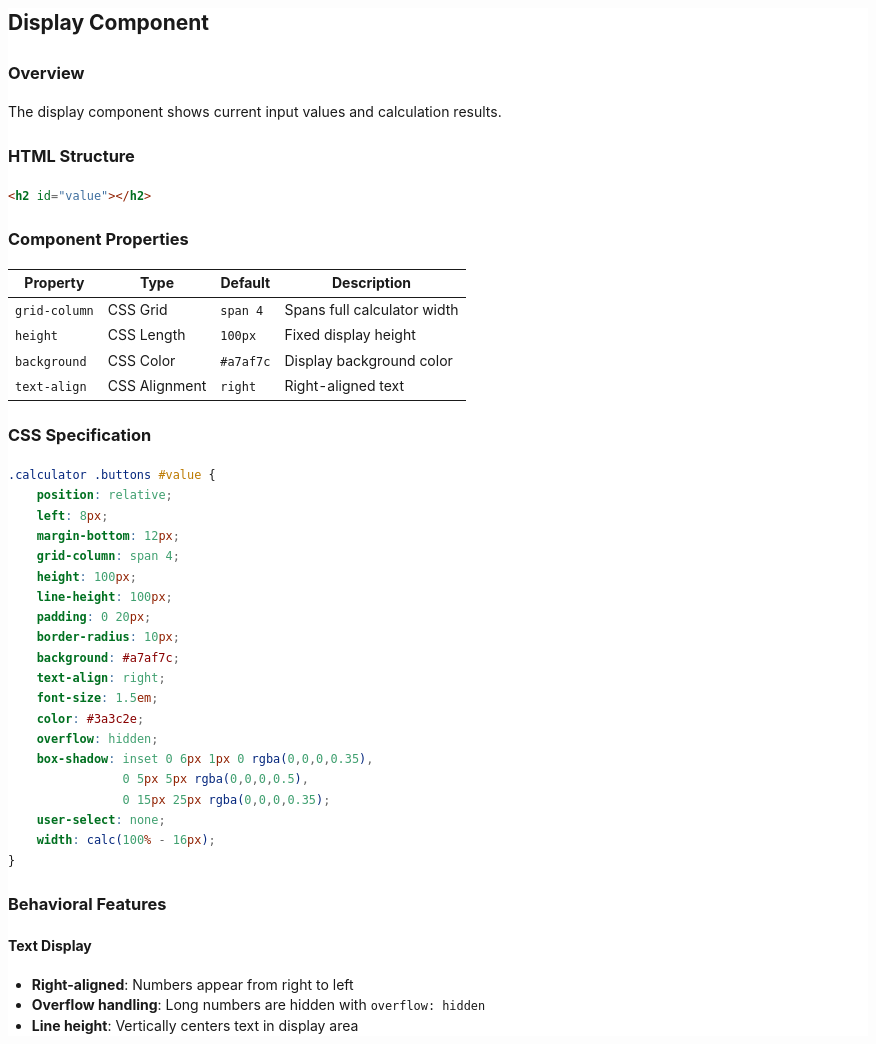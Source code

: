
## Display Component

### Overview
The display component shows current input values and calculation results.

### HTML Structure
```html
<h2 id="value"></h2>
```

### Component Properties

| Property | Type | Default | Description |
|----------|------|---------|-------------|
| `grid-column` | CSS Grid | `span 4` | Spans full calculator width |
| `height` | CSS Length | `100px` | Fixed display height |
| `background` | CSS Color | `#a7af7c` | Display background color |
| `text-align` | CSS Alignment | `right` | Right-aligned text |

### CSS Specification
```css
.calculator .buttons #value {
    position: relative;
    left: 8px;
    margin-bottom: 12px;
    grid-column: span 4;
    height: 100px;
    line-height: 100px;
    padding: 0 20px;
    border-radius: 10px;
    background: #a7af7c;
    text-align: right;
    font-size: 1.5em;
    color: #3a3c2e;
    overflow: hidden;
    box-shadow: inset 0 6px 1px 0 rgba(0,0,0,0.35), 
                0 5px 5px rgba(0,0,0,0.5), 
                0 15px 25px rgba(0,0,0,0.35);
    user-select: none;
    width: calc(100% - 16px);
}
```

### Behavioral Features

#### Text Display
- **Right-aligned**: Numbers appear from right to left
- **Overflow handling**: Long numbers are hidden with `overflow: hidden`
- **Line height**: Vertically centers text in display area
